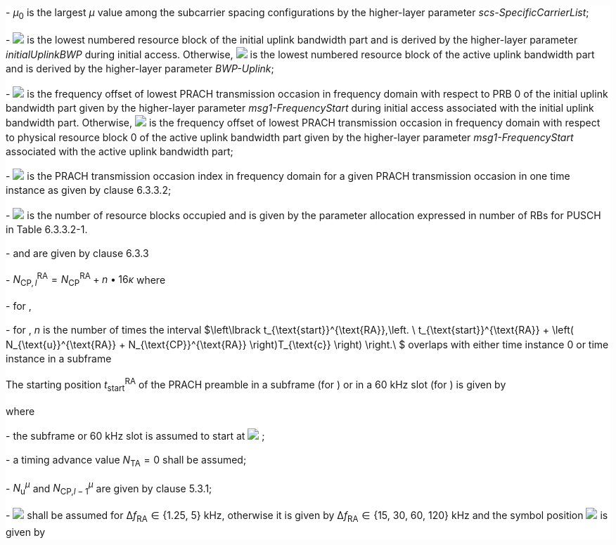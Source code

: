 \- $\mu_{0}$ is the largest $\mu$ value among the subcarrier spacing
configurations by the higher-layer parameter *scs-SpecificCarrierList*;

\- ![](./media/image108.wmf) is the lowest numbered resource block of
the initial uplink bandwidth part and is derived by the higher-layer
parameter *initialUplinkBWP* during initial access. Otherwise,
![](./media/image108.wmf) is the lowest numbered resource block of the
active uplink bandwidth part and is derived by the higher-layer
parameter *BWP-Uplink*;

\- ![](./media/image109.wmf) is the frequency offset of lowest PRACH
transmission occasion in frequency domain with respect to PRB 0 of the
initial uplink bandwidth part given by the higher-layer parameter
*msg1-FrequencyStart* during initial access associated with the initial
uplink bandwidth part. Otherwise, ![](./media/image109.wmf) is the
frequency offset of lowest PRACH transmission occasion in frequency
domain with respect to physical resource block 0 of the active uplink
bandwidth part given by the higher-layer parameter *msg1-FrequencyStart*
associated with the active uplink bandwidth part;

\- ![](./media/image110.wmf) is the PRACH transmission occasion index in
frequency domain for a given PRACH transmission occasion in one time
instance as given by clause 6.3.3.2;

\- ![](./media/image111.wmf) is the number of resource blocks occupied
and is given by the parameter allocation expressed in number of RBs for
PUSCH in Table 6.3.3.2-1.

\- and are given by clause 6.3.3

\-
$N_{\text{CP},l}^{\text{RA}} = N_{\text{CP}}^{\text{RA}} + n \bullet 16\kappa$
where

\- for ,

\- for , $n$ is the number of times the interval
$\left\lbrack t_{\text{start}}^{\text{RA}},\left. \ t_{\text{start}}^{\text{RA}} + \left( N_{\text{u}}^{\text{RA}} + N_{\text{CP}}^{\text{RA}} \right)T_{\text{c}} \right) \right.\ $
overlaps with either time instance 0 or time instance in a subframe

The starting position $t_{\text{start}}^{\text{RA}}$ of the PRACH
preamble in a subframe (for ) or in a 60 kHz slot (for ) is given by

where

\- the subframe or 60 kHz slot is assumed to start at
![](./media/image121.wmf) ;

\- a timing advance value $N_{\text{TA}} = 0$ shall be assumed;

\- $N_{\text{u}}^{\mu}$ and $N_{\text{CP,}l - 1}^{\mu}$ are given by
clause 5.3.1;

\- ![](./media/image122.wmf) shall be assumed for
$\mathrm{\Delta}f_{\text{RA}} \in \left\{ 1.25,\ 5 \right\}$ kHz,
otherwise it is given by
$\mathrm{\Delta}f_{\text{RA}} \in \left\{ 15,\ 30,\ 60,\ 120 \right\}$
kHz and the symbol position ![](./media/image123.wmf) is given by
